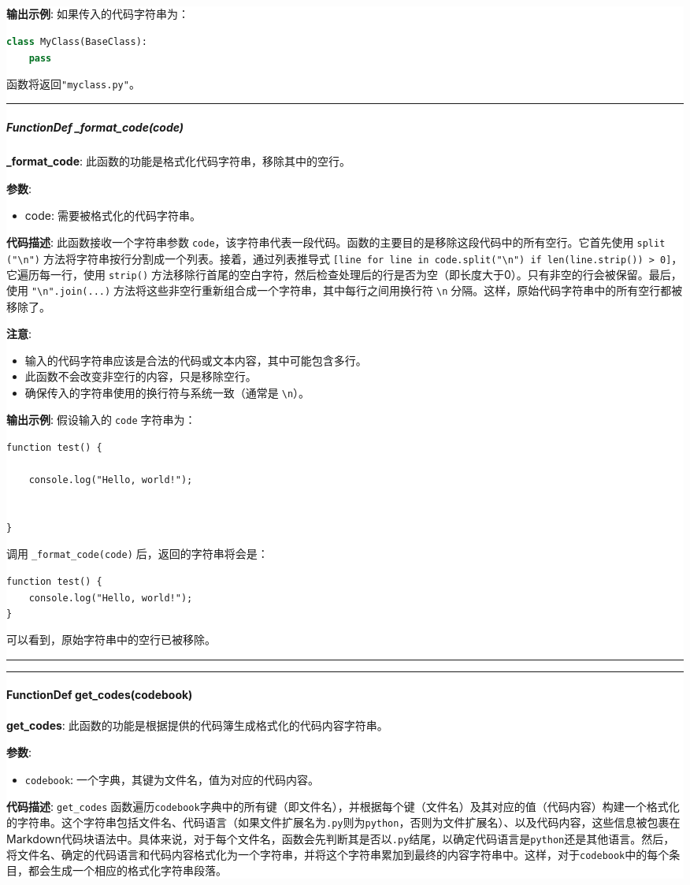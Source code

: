 **输出示例**:
如果传入的代码字符串为：
```python
class MyClass(BaseClass):
    pass
```
函数将返回`"myclass.py"`。
***
##### FunctionDef _format_code(code)
**_format_code**: 此函数的功能是格式化代码字符串，移除其中的空行。

**参数**:
- code: 需要被格式化的代码字符串。

**代码描述**:
此函数接收一个字符串参数 `code`，该字符串代表一段代码。函数的主要目的是移除这段代码中的所有空行。它首先使用 `split("\n")` 方法将字符串按行分割成一个列表。接着，通过列表推导式 `[line for line in code.split("\n") if len(line.strip()) > 0]`，它遍历每一行，使用 `strip()` 方法移除行首尾的空白字符，然后检查处理后的行是否为空（即长度大于0）。只有非空的行会被保留。最后，使用 `"\n".join(...)` 方法将这些非空行重新组合成一个字符串，其中每行之间用换行符 `\n` 分隔。这样，原始代码字符串中的所有空行都被移除了。

**注意**:
- 输入的代码字符串应该是合法的代码或文本内容，其中可能包含多行。
- 此函数不会改变非空行的内容，只是移除空行。
- 确保传入的字符串使用的换行符与系统一致（通常是 `\n`）。

**输出示例**:
假设输入的 `code` 字符串为：
```
function test() {

    console.log("Hello, world!");

    
}
```
调用 `_format_code(code)` 后，返回的字符串将会是：
```
function test() {
    console.log("Hello, world!");
}
```
可以看到，原始字符串中的空行已被移除。
***
***
#### FunctionDef get_codes(codebook)
**get_codes**: 此函数的功能是根据提供的代码簿生成格式化的代码内容字符串。

**参数**:
- `codebook`: 一个字典，其键为文件名，值为对应的代码内容。

**代码描述**: `get_codes` 函数遍历`codebook`字典中的所有键（即文件名），并根据每个键（文件名）及其对应的值（代码内容）构建一个格式化的字符串。这个字符串包括文件名、代码语言（如果文件扩展名为`.py`则为`python`，否则为文件扩展名）、以及代码内容，这些信息被包裹在Markdown代码块语法中。具体来说，对于每个文件名，函数会先判断其是否以`.py`结尾，以确定代码语言是`python`还是其他语言。然后，将文件名、确定的代码语言和代码内容格式化为一个字符串，并将这个字符串累加到最终的内容字符串中。这样，对于`codebook`中的每个条目，都会生成一个相应的格式化字符串段落。
